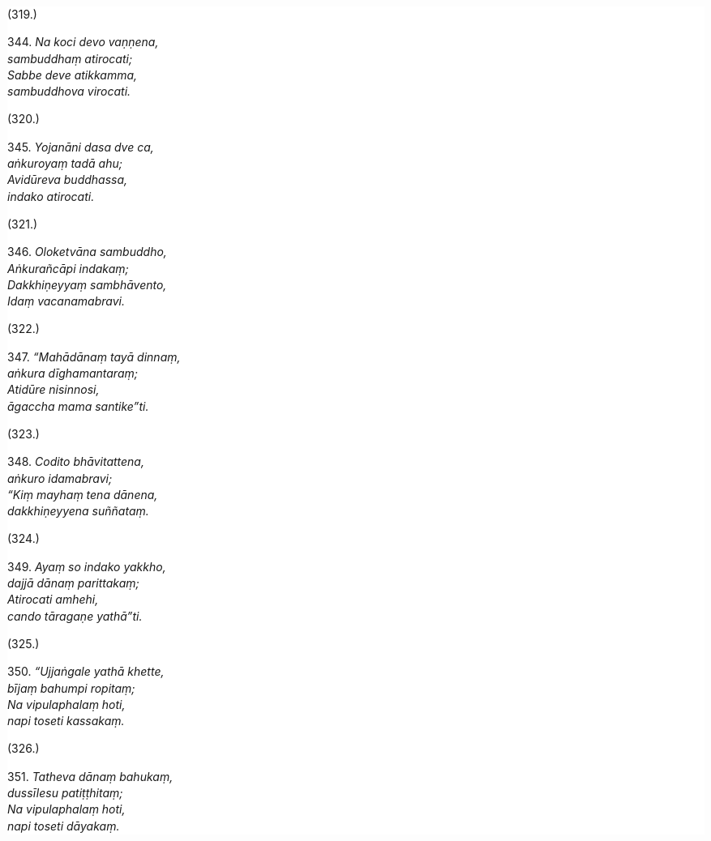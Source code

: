 
(319.)

344\. _Na koci devo vaṇṇena,_  
_sambuddhaṃ atirocati;_  
_Sabbe deve atikkamma,_  
_sambuddhova virocati._  


(320.)

345\. _Yojanāni dasa dve ca,_  
_aṅkuroyaṃ tadā ahu;_  
_Avidūreva buddhassa,_  
_indako atirocati._  


(321.)

346\. _Oloketvāna sambuddho,_  
_Aṅkurañcāpi indakaṃ;_  
_Dakkhiṇeyyaṃ sambhāvento,_  
_Idaṃ vacanamabravi._  


(322.)

347\. _“Mahādānaṃ tayā dinnaṃ,_  
_aṅkura dīghamantaraṃ;_  
_Atidūre nisinnosi,_  
_āgaccha mama santike”ti._  


(323.)

348\. _Codito bhāvitattena,_  
_aṅkuro idamabravi;_  
_“Kiṃ mayhaṃ tena dānena,_  
_dakkhiṇeyyena suññataṃ._  


(324.)

349\. _Ayaṃ so indako yakkho,_  
_dajjā dānaṃ parittakaṃ;_  
_Atirocati amhehi,_  
_cando tāragaṇe yathā”ti._  


(325.)

350\. _“Ujjaṅgale yathā khette,_  
_bījaṃ bahumpi ropitaṃ;_  
_Na vipulaphalaṃ hoti,_  
_napi toseti kassakaṃ._  


(326.)

351\. _Tatheva dānaṃ bahukaṃ,_  
_dussīlesu patiṭṭhitaṃ;_  
_Na vipulaphalaṃ hoti,_  
_napi toseti dāyakaṃ._  
